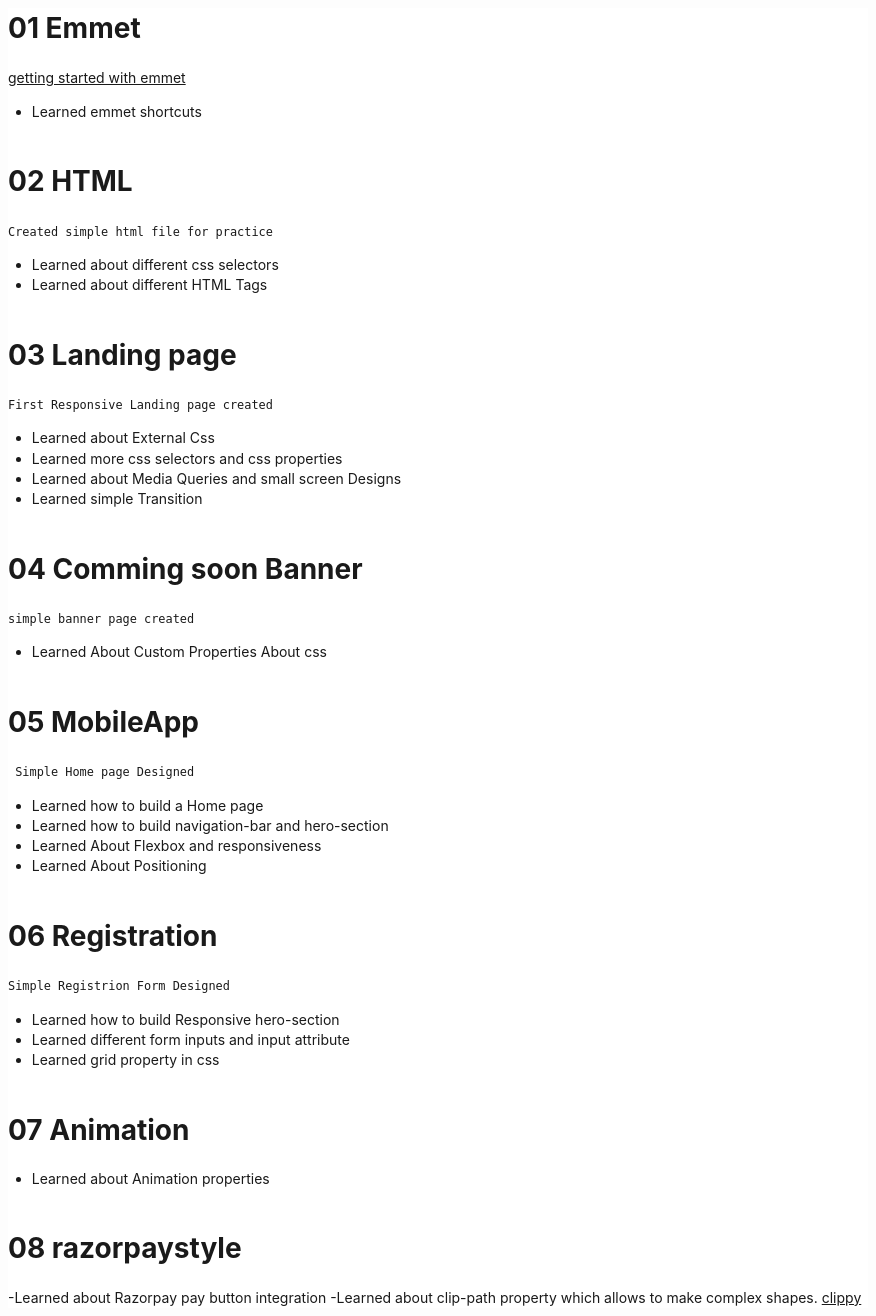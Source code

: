 # 01 Emmet
[getting started with emmet](./01emmet/Readme.md)
- Learned emmet shortcuts

# 02 HTML
`` Created simple html file for practice
``
-  Learned about different css selectors
- Learned about different HTML Tags



# 03 Landing page
``
First Responsive Landing page created
``
- Learned about External Css
- Learned more css selectors and css properties
- Learned about Media Queries and small screen Designs
- Learned simple Transition 
# 04 Comming soon Banner
`` simple banner page created
``
- Learned About Custom Properties About css
# 05  MobileApp
`` Simple Home page Designed``
- Learned how to build a Home page
- Learned how to build navigation-bar and hero-section
- Learned About Flexbox and responsiveness
- Learned About Positioning

# 06 Registration
``Simple Registrion Form Designed``
- Learned how to build Responsive hero-section
- Learned different form inputs and input attribute
- Learned grid property in css

# 07 Animation
- Learned about Animation properties

# 08 razorpaystyle
-Learned about Razorpay pay button integration
-Learned about clip-path property which allows to make complex shapes.
[clippy](https://bennettfeely.com/clippy/)
